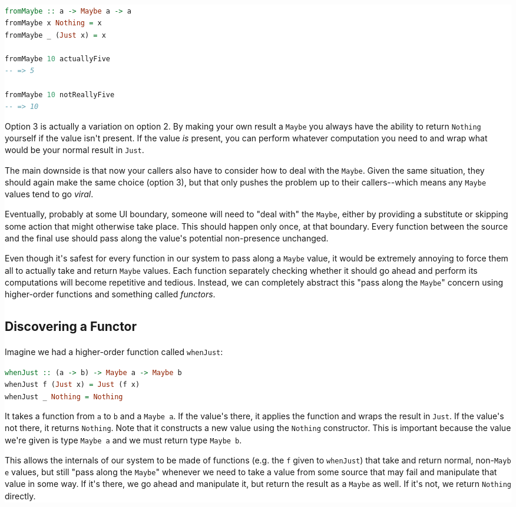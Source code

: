 ```haskell
fromMaybe :: a -> Maybe a -> a
fromMaybe x Nothing = x
fromMaybe _ (Just x) = x

fromMaybe 10 actuallyFive
-- => 5

fromMaybe 10 notReallyFive
-- => 10
```

Option 3 is actually a variation on option 2. By making your own result a
`Maybe` you always have the ability to return `Nothing` yourself if the value isn't present. If the value *is* present, you can perform whatever computation you
need to and wrap what would be your normal result in `Just`.

The main downside is that now your callers also have to consider how to deal
with the `Maybe`. Given the same situation, they should again make the same
choice (option 3), but that only pushes the problem up to their callers--which means any
`Maybe` values tend to go *viral*.

Eventually, probably at some UI boundary, someone will need to "deal with" the
`Maybe`, either by providing a substitute or skipping some action that might
otherwise take place. This should happen only once, at that boundary. Every
function between the source and the final use should pass along the value's
potential non-presence unchanged.

Even though it's safest for every function in our system to pass along a `Maybe`
value, it would be extremely annoying to force them all to actually take and
return `Maybe` values. Each function separately checking whether it should go ahead
and perform its computations will become repetitive and tedious. Instead, we
can completely abstract this "pass along the `Maybe`" concern using higher-order
functions and something called *functors*.

## Discovering a Functor

Imagine we had a higher-order function called `whenJust`:

```haskell
whenJust :: (a -> b) -> Maybe a -> Maybe b
whenJust f (Just x) = Just (f x)
whenJust _ Nothing = Nothing
```

It takes a function from `a` to `b` and a `Maybe a`. If the value's there, it
applies the function and wraps the result in `Just`. If the value's not there,
it returns `Nothing`. Note that it constructs a new value using the `Nothing`
constructor. This is important because the value we're given is type `Maybe a`
and we must return type `Maybe b`.

This allows the internals of our system to be made of functions (e.g. the `f`
given to `whenJust`) that take and return normal, non-`Maybe` values, but still
"pass along the `Maybe`" whenever we need to take a value from some source that
may fail and manipulate that value in some way. If it's there, we go ahead and
manipulate it, but return the result as a `Maybe` as well. If it's not, we
return `Nothing` directly.
